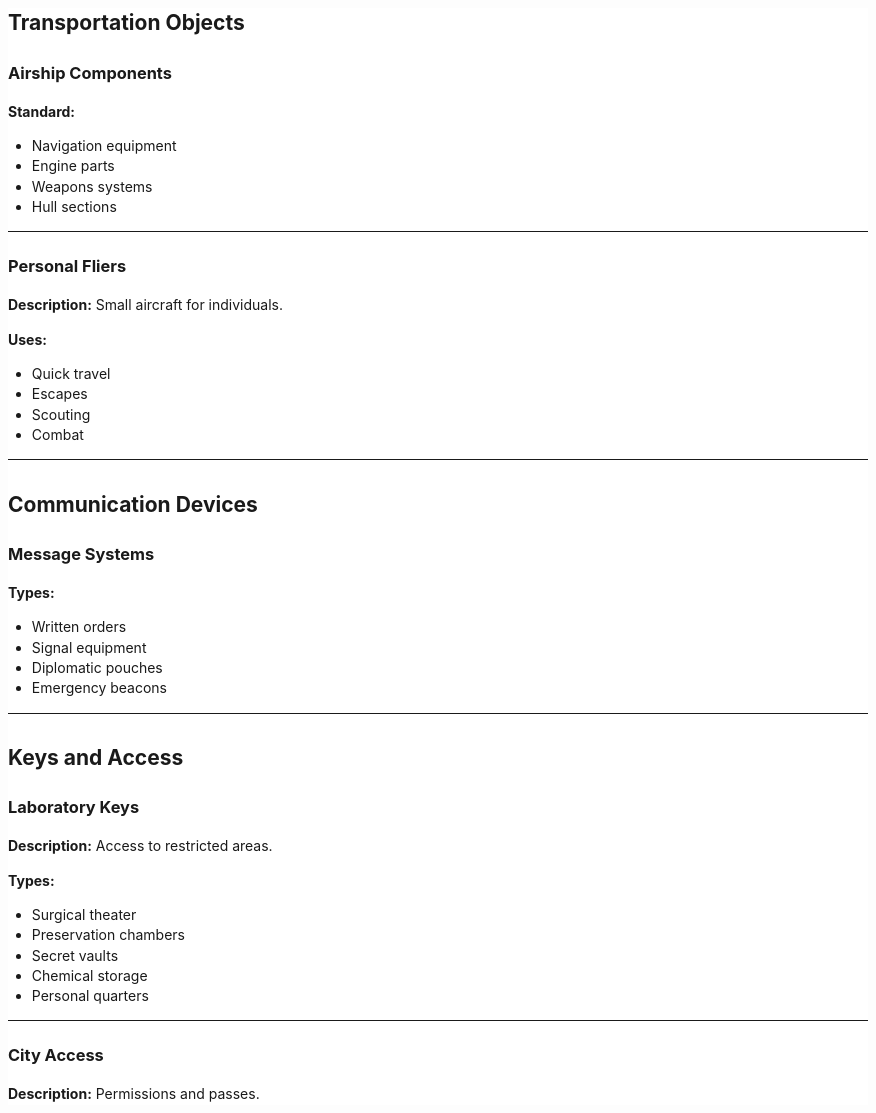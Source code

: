 
## Transportation Objects

### Airship Components
**Standard:**
- Navigation equipment
- Engine parts
- Weapons systems
- Hull sections

---

### Personal Fliers
**Description:** Small aircraft for individuals.

**Uses:**
- Quick travel
- Escapes
- Scouting
- Combat

---

## Communication Devices

### Message Systems
**Types:**
- Written orders
- Signal equipment
- Diplomatic pouches
- Emergency beacons

---

## Keys and Access

### Laboratory Keys
**Description:** Access to restricted areas.

**Types:**
- Surgical theater
- Preservation chambers
- Secret vaults
- Chemical storage
- Personal quarters

---

### City Access
**Description:** Permissions and passes.
